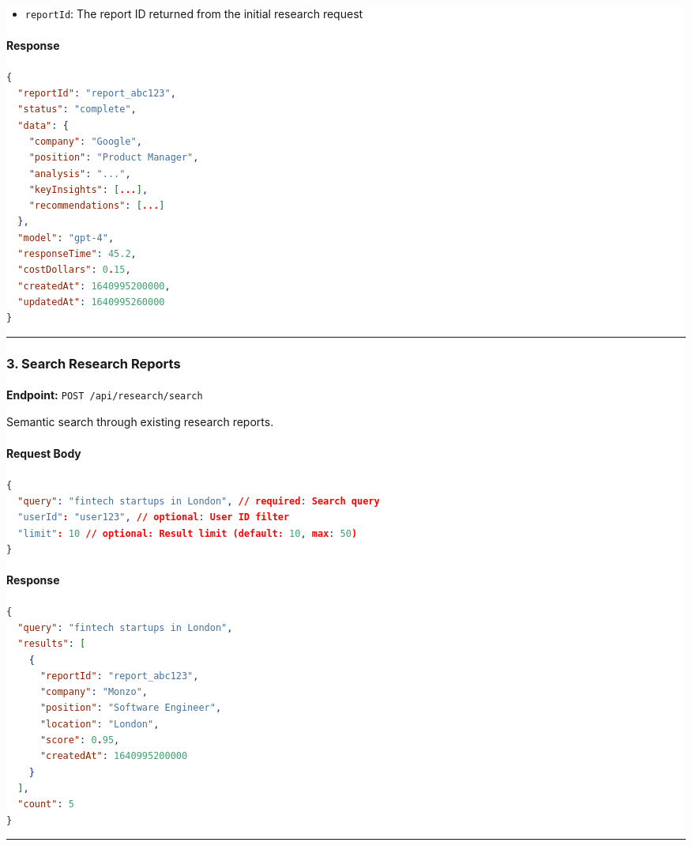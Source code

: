 - `reportId`: The report ID returned from the initial research request

#### Response

```json
{
  "reportId": "report_abc123",
  "status": "complete",
  "data": {
    "company": "Google",
    "position": "Product Manager",
    "analysis": "...",
    "keyInsights": [...],
    "recommendations": [...]
  },
  "model": "gpt-4",
  "responseTime": 45.2,
  "costDollars": 0.15,
  "createdAt": 1640995200000,
  "updatedAt": 1640995260000
}
```

---

### 3. Search Research Reports

**Endpoint:** `POST /api/research/search`

Semantic search through existing research reports.

#### Request Body

```json
{
  "query": "fintech startups in London", // required: Search query
  "userId": "user123", // optional: User ID filter
  "limit": 10 // optional: Result limit (default: 10, max: 50)
}
```

#### Response

```json
{
  "query": "fintech startups in London",
  "results": [
    {
      "reportId": "report_abc123",
      "company": "Monzo",
      "position": "Software Engineer",
      "location": "London",
      "score": 0.95,
      "createdAt": 1640995200000
    }
  ],
  "count": 5
}
```

---